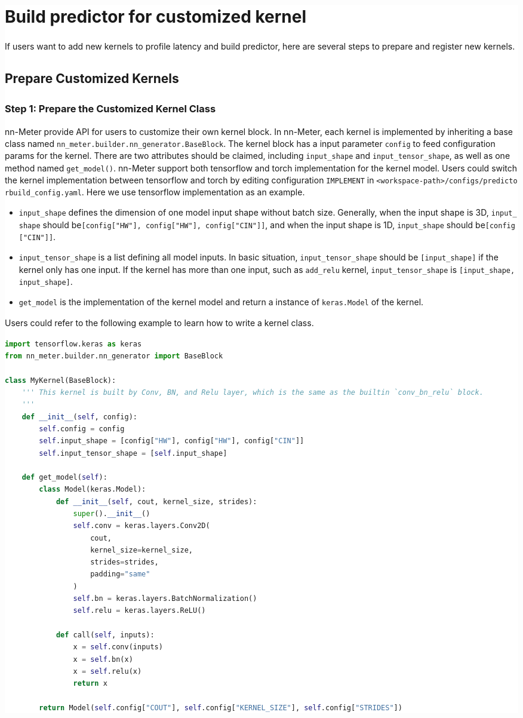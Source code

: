 # Build predictor for customized kernel

If users want to add new kernels to profile latency and build predictor, here are several steps to prepare and register new kernels.

## Prepare Customized Kernels

### Step 1: Prepare the Customized Kernel Class

nn-Meter provide API for users to customize their own kernel block. In nn-Meter, each kernel is implemented by inheriting a base class named `nn_meter.builder.nn_generator.BaseBlock`. The kernel block has a input parameter `config` to feed configuration params for the kernel. There are two attributes should be claimed, including `input_shape` and `input_tensor_shape`, as well as one method named `get_model()`. nn-Meter support both tensorflow and torch implementation for the kernel model. Users could switch the kernel implementation between tensorflow and torch by editing configuration `IMPLEMENT` in `<workspace-path>/configs/predictorbuild_config.yaml`. Here we use tensorflow implementation as an example. 

- `input_shape` defines the dimension of one model input shape without batch size. Generally, when the input shape is 3D, `input_shape` should be`[config["HW"], config["HW"], config["CIN"]]`, and when the input shape is 1D, `input_shape` should be`[config["CIN"]]`. 

- `input_tensor_shape` is a list defining all model inputs. In basic situation, `input_tensor_shape` should be `[input_shape]` if the kernel only has one input. If the kernel has more than one input, such as `add_relu` kernel, `input_tensor_shape` is `[input_shape, input_shape]`.

- `get_model` is the implementation of the kernel model and return a instance of `keras.Model` of the kernel.

Users could refer to the following example to learn how to write a kernel class.

``` python
import tensorflow.keras as keras
from nn_meter.builder.nn_generator import BaseBlock

class MyKernel(BaseBlock):
    ''' This kernel is built by Conv, BN, and Relu layer, which is the same as the builtin `conv_bn_relu` block.
    '''
    def __init__(self, config):
        self.config = config
        self.input_shape = [config["HW"], config["HW"], config["CIN"]]
        self.input_tensor_shape = [self.input_shape]

    def get_model(self):
        class Model(keras.Model):
            def __init__(self, cout, kernel_size, strides):
                super().__init__()
                self.conv = keras.layers.Conv2D(
                    cout,
                    kernel_size=kernel_size,
                    strides=strides,
                    padding="same"
                )
                self.bn = keras.layers.BatchNormalization()
                self.relu = keras.layers.ReLU()

            def call(self, inputs):
                x = self.conv(inputs)
                x = self.bn(x)
                x = self.relu(x)
                return x

        return Model(self.config["COUT"], self.config["KERNEL_SIZE"], self.config["STRIDES"])
```